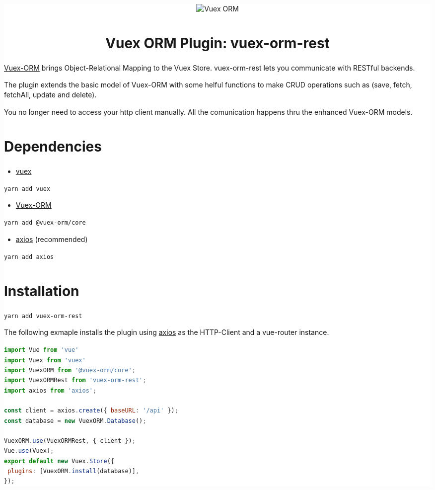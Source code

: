 <p align="center">
  <img width="192" src="https://github.com/vuex-orm/vuex-orm/raw/master/logo-vuex-orm.png" alt="Vuex ORM">
</p>

<h1 align="center">Vuex ORM Plugin: vuex-orm-rest</h1>

[Vuex-ORM](https://github.com/vuex-orm/vuex-orm) brings Object-Relational Mapping to the Vuex Store. vuex-orm-rest lets you communicate with RESTful backends.

The plugin extends the basic model of Vuex-ORM with some helful functions to make CRUD operations such as (save, fetch, fetchAll, update and delete).

You no longer need to access your http client manually. All the comunication happens thru the enhanced Vuex-ORM models.

# Dependencies

* [vuex](https://github.com/vuejs/vuex)

``` bash
yarn add vuex
```

* [Vuex-ORM](https://github.com/vuex-orm/vuex-orm)

``` bash
yarn add @vuex-orm/core
```

* [axios](https://github.com/axios/axios) (recommended)

``` bash
yarn add axios
```


# Installation

``` bash
yarn add vuex-orm-rest
```
The following exmaple installs the plugin using [axios](https://github.com/axios/axios) as the HTTP-Client and a vue-router instance.

 ``` javascript
import Vue from 'vue'
import Vuex from 'vuex'
import VuexORM from '@vuex-orm/core';
import VuexORMRest from 'vuex-orm-rest';
import axios from 'axios';

const client = axios.create({ baseURL: '/api' });
const database = new VuexORM.Database();

VuexORM.use(VuexORMRest, { client });
Vue.use(Vuex);
export default new Vuex.Store({
  plugins: [VuexORM.install(database)],
});
```
